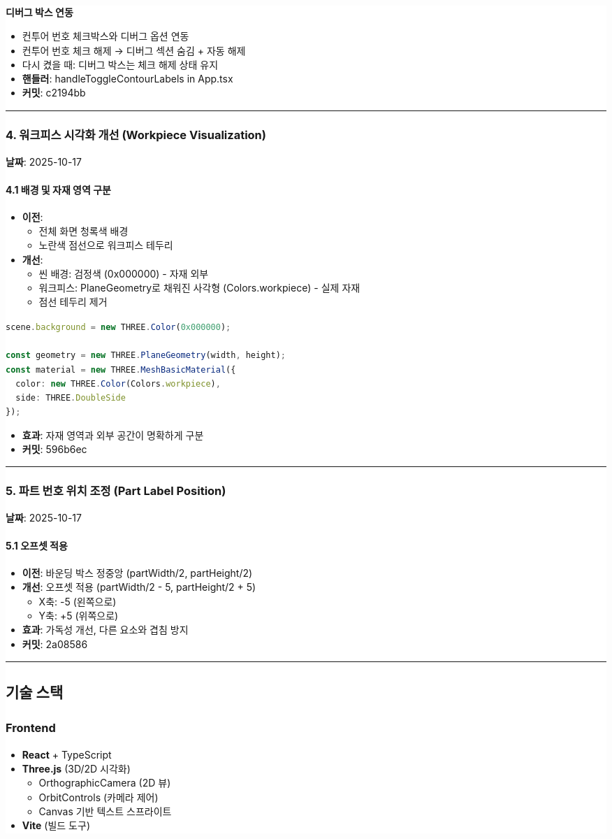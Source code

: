 **디버그 박스 연동**
- 컨투어 번호 체크박스와 디버그 옵션 연동
- 컨투어 번호 체크 해제 → 디버그 섹션 숨김 + 자동 해제
- 다시 켰을 때: 디버그 박스는 체크 해제 상태 유지
- **핸들러**: handleToggleContourLabels in App.tsx
- **커밋**: c2194bb

---

### 4. 워크피스 시각화 개선 (Workpiece Visualization)
**날짜**: 2025-10-17

#### 4.1 배경 및 자재 영역 구분
- **이전**: 
  - 전체 화면 청록색 배경
  - 노란색 점선으로 워크피스 테두리
- **개선**:
  - 씬 배경: 검정색 (0x000000) - 자재 외부
  - 워크피스: PlaneGeometry로 채워진 사각형 (Colors.workpiece) - 실제 자재
  - 점선 테두리 제거
```typescript
scene.background = new THREE.Color(0x000000);

const geometry = new THREE.PlaneGeometry(width, height);
const material = new THREE.MeshBasicMaterial({ 
  color: new THREE.Color(Colors.workpiece),
  side: THREE.DoubleSide 
});
```
- **효과**: 자재 영역과 외부 공간이 명확하게 구분
- **커밋**: 596b6ec

---

### 5. 파트 번호 위치 조정 (Part Label Position)
**날짜**: 2025-10-17

#### 5.1 오프셋 적용
- **이전**: 바운딩 박스 정중앙 (partWidth/2, partHeight/2)
- **개선**: 오프셋 적용 (partWidth/2 - 5, partHeight/2 + 5)
  - X축: -5 (왼쪽으로)
  - Y축: +5 (위쪽으로)
- **효과**: 가독성 개선, 다른 요소와 겹침 방지
- **커밋**: 2a08586

---

## 기술 스택

### Frontend
- **React** + TypeScript
- **Three.js** (3D/2D 시각화)
  - OrthographicCamera (2D 뷰)
  - OrbitControls (카메라 제어)
  - Canvas 기반 텍스트 스프라이트
- **Vite** (빌드 도구)
